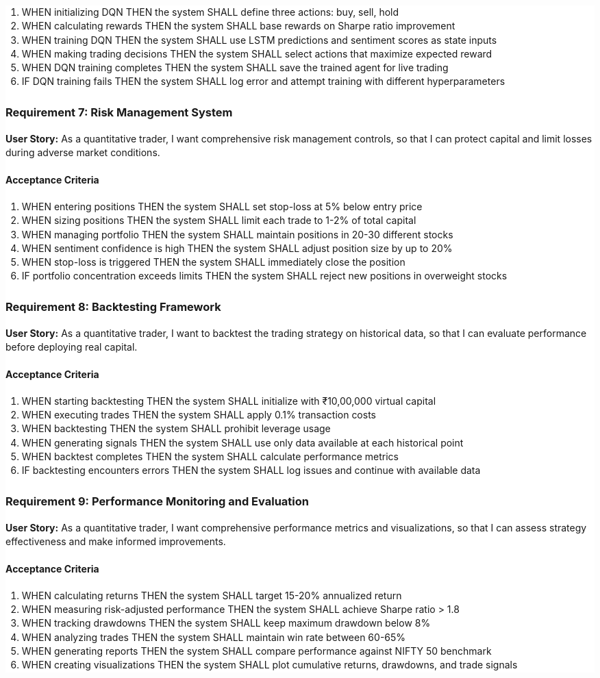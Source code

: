 1. WHEN initializing DQN THEN the system SHALL define three actions: buy, sell, hold
2. WHEN calculating rewards THEN the system SHALL base rewards on Sharpe ratio improvement
3. WHEN training DQN THEN the system SHALL use LSTM predictions and sentiment scores as state inputs
4. WHEN making trading decisions THEN the system SHALL select actions that maximize expected reward
5. WHEN DQN training completes THEN the system SHALL save the trained agent for live trading
6. IF DQN training fails THEN the system SHALL log error and attempt training with different hyperparameters

### Requirement 7: Risk Management System

**User Story:** As a quantitative trader, I want comprehensive risk management controls, so that I can protect capital and limit losses during adverse market conditions.

#### Acceptance Criteria

1. WHEN entering positions THEN the system SHALL set stop-loss at 5% below entry price
2. WHEN sizing positions THEN the system SHALL limit each trade to 1-2% of total capital
3. WHEN managing portfolio THEN the system SHALL maintain positions in 20-30 different stocks
4. WHEN sentiment confidence is high THEN the system SHALL adjust position size by up to 20%
5. WHEN stop-loss is triggered THEN the system SHALL immediately close the position
6. IF portfolio concentration exceeds limits THEN the system SHALL reject new positions in overweight stocks

### Requirement 8: Backtesting Framework

**User Story:** As a quantitative trader, I want to backtest the trading strategy on historical data, so that I can evaluate performance before deploying real capital.

#### Acceptance Criteria

1. WHEN starting backtesting THEN the system SHALL initialize with ₹10,00,000 virtual capital
2. WHEN executing trades THEN the system SHALL apply 0.1% transaction costs
3. WHEN backtesting THEN the system SHALL prohibit leverage usage
4. WHEN generating signals THEN the system SHALL use only data available at each historical point
5. WHEN backtest completes THEN the system SHALL calculate performance metrics
6. IF backtesting encounters errors THEN the system SHALL log issues and continue with available data

### Requirement 9: Performance Monitoring and Evaluation

**User Story:** As a quantitative trader, I want comprehensive performance metrics and visualizations, so that I can assess strategy effectiveness and make informed improvements.

#### Acceptance Criteria

1. WHEN calculating returns THEN the system SHALL target 15-20% annualized return
2. WHEN measuring risk-adjusted performance THEN the system SHALL achieve Sharpe ratio > 1.8
3. WHEN tracking drawdowns THEN the system SHALL keep maximum drawdown below 8%
4. WHEN analyzing trades THEN the system SHALL maintain win rate between 60-65%
5. WHEN generating reports THEN the system SHALL compare performance against NIFTY 50 benchmark
6. WHEN creating visualizations THEN the system SHALL plot cumulative returns, drawdowns, and trade signals
